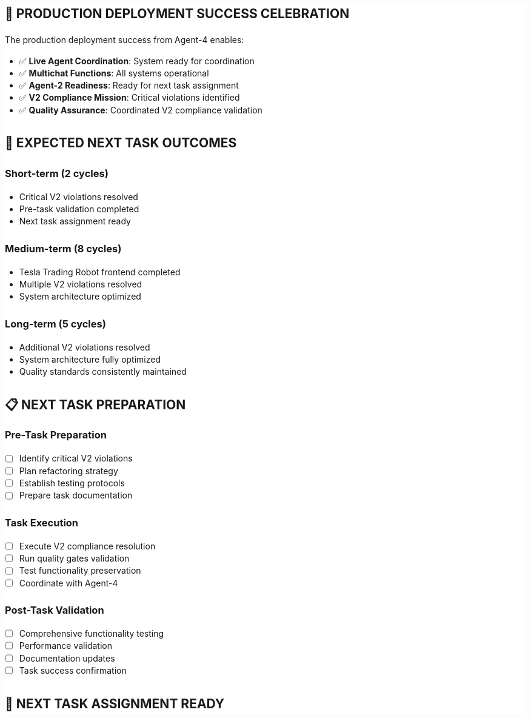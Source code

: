 ## 🎉 **PRODUCTION DEPLOYMENT SUCCESS CELEBRATION**

The production deployment success from Agent-4 enables:

- ✅ **Live Agent Coordination**: System ready for coordination
- ✅ **Multichat Functions**: All systems operational
- ✅ **Agent-2 Readiness**: Ready for next task assignment
- ✅ **V2 Compliance Mission**: Critical violations identified
- ✅ **Quality Assurance**: Coordinated V2 compliance validation

## 🔮 **EXPECTED NEXT TASK OUTCOMES**

### **Short-term (2 cycles)**
- Critical V2 violations resolved
- Pre-task validation completed
- Next task assignment ready

### **Medium-term (8 cycles)**
- Tesla Trading Robot frontend completed
- Multiple V2 violations resolved
- System architecture optimized

### **Long-term (5 cycles)**
- Additional V2 violations resolved
- System architecture fully optimized
- Quality standards consistently maintained

## 📋 **NEXT TASK PREPARATION**

### **Pre-Task Preparation**
- [ ] Identify critical V2 violations
- [ ] Plan refactoring strategy
- [ ] Establish testing protocols
- [ ] Prepare task documentation

### **Task Execution**
- [ ] Execute V2 compliance resolution
- [ ] Run quality gates validation
- [ ] Test functionality preservation
- [ ] Coordinate with Agent-4

### **Post-Task Validation**
- [ ] Comprehensive functionality testing
- [ ] Performance validation
- [ ] Documentation updates
- [ ] Task success confirmation

## 🎯 **NEXT TASK ASSIGNMENT READY**
